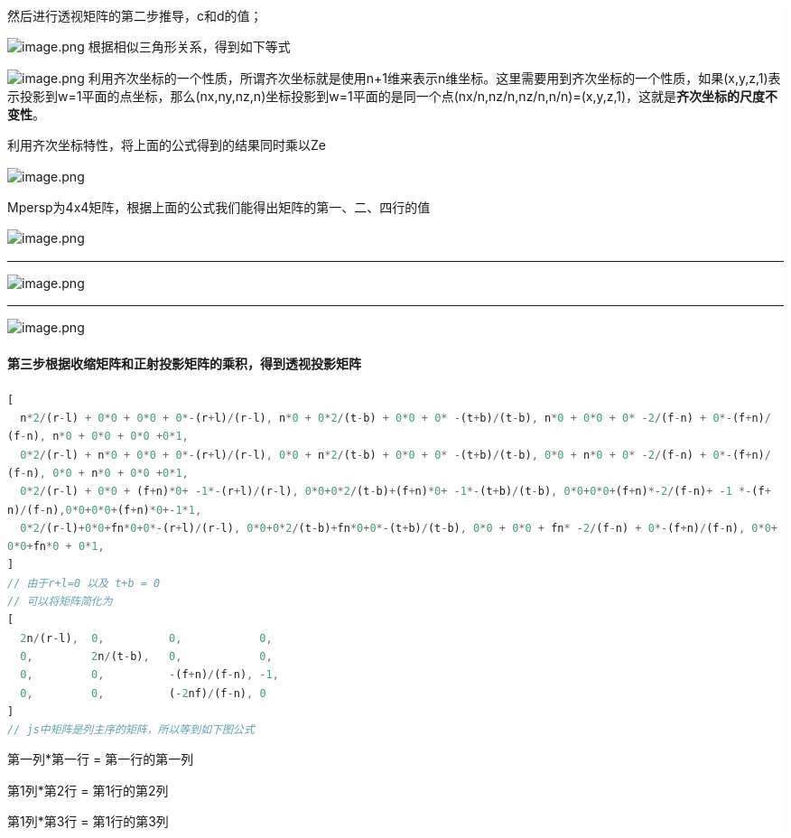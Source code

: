 然后进行透视矩阵的第二步推导，c和d的值；

![image.png](https://p1-juejin.byteimg.com/tos-cn-i-k3u1fbpfcp/1b4798b6feef47ecba3bd9839d25dffe~tplv-k3u1fbpfcp-jj-mark:0:0:0:0:q75.image#?w=647&h=463&s=85859&e=png&b=f4f3f3)
根据相似三角形关系，得到如下等式

![image.png](https://p3-juejin.byteimg.com/tos-cn-i-k3u1fbpfcp/8efbeefef4a146369642bbc30a8c3fee~tplv-k3u1fbpfcp-jj-mark:0:0:0:0:q75.image#?w=640&h=251&s=57136&e=png&b=fefefe)
利用齐次坐标的一个性质，所谓齐次坐标就是使用n+1维来表示n维坐标。这里需要用到齐次坐标的一个性质，如果(x,y,z,1)表示投影到w=1平面的点坐标，那么(nx,ny,nz,n)坐标投影到w=1平面的是同一个点(nx/n,nz/n,nz/n,n/n)=(x,y,z,1)，这就是**齐次坐标的尺度不变性**。

利用齐次坐标特性，将上面的公式得到的结果同时乘以Ze

![image.png](https://p9-juejin.byteimg.com/tos-cn-i-k3u1fbpfcp/41ed9c7de1b740debe33e7e184d7db66~tplv-k3u1fbpfcp-jj-mark:0:0:0:0:q75.image#?w=640&h=323&s=68621&e=png&b=fefefe)

Mpersp为4x4矩阵，根据上面的公式我们能得出矩阵的第一、二、四行的值


![image.png](https://p1-juejin.byteimg.com/tos-cn-i-k3u1fbpfcp/dfaaafc515fb444fbfd17bbf9bc6e806~tplv-k3u1fbpfcp-jj-mark:0:0:0:0:q75.image#?w=640&h=231&s=91001&e=png&b=fefcfc)

-----------------

![image.png](https://p1-juejin.byteimg.com/tos-cn-i-k3u1fbpfcp/55e79664a3ff44879e5f20afd28a8f07~tplv-k3u1fbpfcp-jj-mark:0:0:0:0:q75.image#?w=640&h=283&s=130263&e=png&b=fefcfc)

--------

![image.png](https://p9-juejin.byteimg.com/tos-cn-i-k3u1fbpfcp/dc329dafffe749f2a2ca46390fcf4871~tplv-k3u1fbpfcp-jj-mark:0:0:0:0:q75.image#?w=834&h=1102&s=70592&e=png&b=ffffff)

#### 第三步根据收缩矩阵和正射投影矩阵的乘积，得到透视投影矩阵

```js
[
  n*2/(r-l) + 0*0 + 0*0 + 0*-(r+l)/(r-l), n*0 + 0*2/(t-b) + 0*0 + 0* -(t+b)/(t-b), n*0 + 0*0 + 0* -2/(f-n) + 0*-(f+n)/(f-n), n*0 + 0*0 + 0*0 +0*1, 
  0*2/(r-l) + n*0 + 0*0 + 0*-(r+l)/(r-l), 0*0 + n*2/(t-b) + 0*0 + 0* -(t+b)/(t-b), 0*0 + n*0 + 0* -2/(f-n) + 0*-(f+n)/(f-n), 0*0 + n*0 + 0*0 +0*1,
  0*2/(r-l) + 0*0 + (f+n)*0+ -1*-(r+l)/(r-l), 0*0+0*2/(t-b)+(f+n)*0+ -1*-(t+b)/(t-b), 0*0+0*0+(f+n)*-2/(f-n)+ -1 *-(f+n)/(f-n),0*0+0*0+(f+n)*0+-1*1,
  0*2/(r-l)+0*0+fn*0+0*-(r+l)/(r-l), 0*0+0*2/(t-b)+fn*0+0*-(t+b)/(t-b), 0*0 + 0*0 + fn* -2/(f-n) + 0*-(f+n)/(f-n), 0*0+0*0+fn*0 + 0*1, 
]
// 由于r+l=0 以及 t+b = 0
// 可以将矩阵简化为
[
  2n/(r-l),  0,          0,            0,
  0,         2n/(t-b),   0,            0,
  0,         0,          -(f+n)/(f-n), -1,
  0,         0,          (-2nf)/(f-n), 0
]
// js中矩阵是列主序的矩阵，所以等到如下图公式
```
第一列*第一行 = 第一行的第一列

第1列*第2行 = 第1行的第2列

第1列*第3行 = 第1行的第3列
